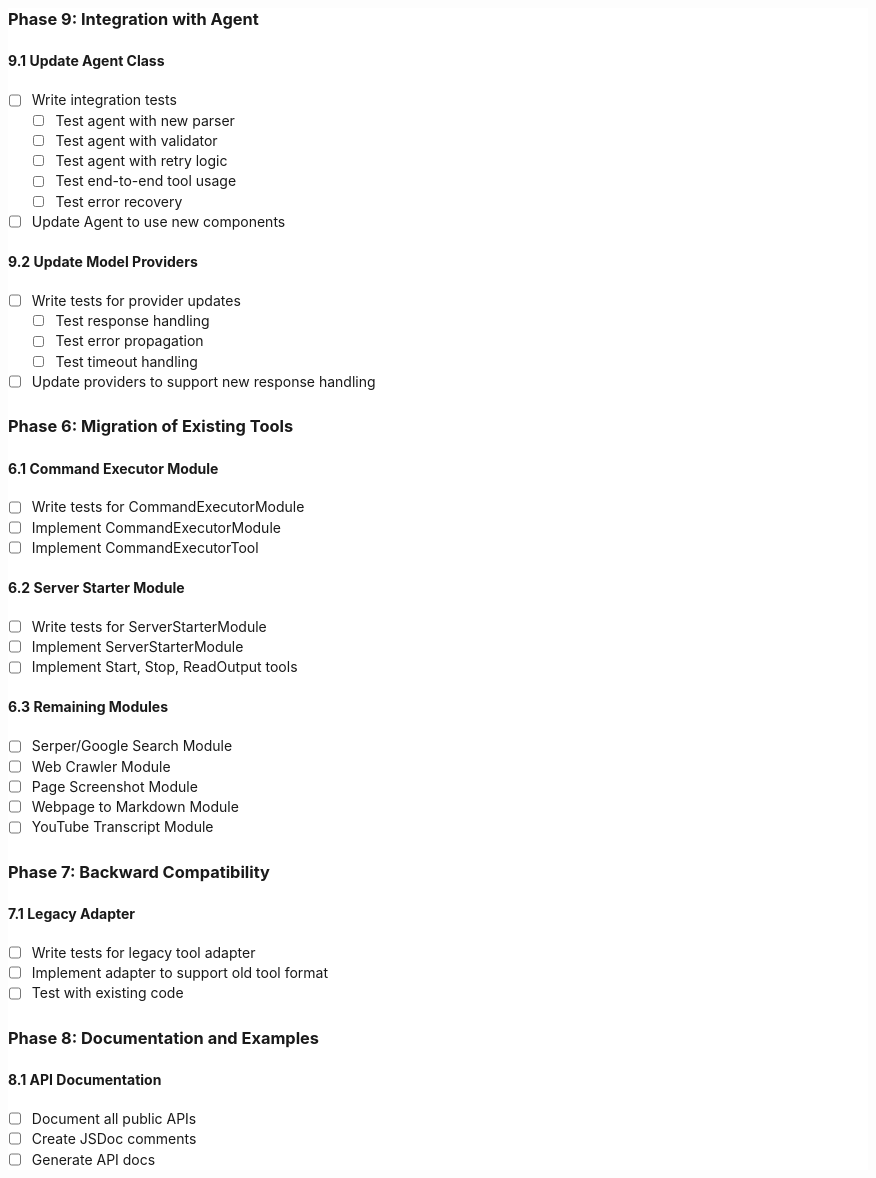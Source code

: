 ### Phase 9: Integration with Agent

#### 9.1 Update Agent Class
- [ ] Write integration tests
  - [ ] Test agent with new parser
  - [ ] Test agent with validator
  - [ ] Test agent with retry logic
  - [ ] Test end-to-end tool usage
  - [ ] Test error recovery
- [ ] Update Agent to use new components

#### 9.2 Update Model Providers
- [ ] Write tests for provider updates
  - [ ] Test response handling
  - [ ] Test error propagation
  - [ ] Test timeout handling
- [ ] Update providers to support new response handling

### Phase 6: Migration of Existing Tools

#### 6.1 Command Executor Module
- [ ] Write tests for CommandExecutorModule
- [ ] Implement CommandExecutorModule
- [ ] Implement CommandExecutorTool

#### 6.2 Server Starter Module
- [ ] Write tests for ServerStarterModule
- [ ] Implement ServerStarterModule
- [ ] Implement Start, Stop, ReadOutput tools

#### 6.3 Remaining Modules
- [ ] Serper/Google Search Module
- [ ] Web Crawler Module
- [ ] Page Screenshot Module
- [ ] Webpage to Markdown Module
- [ ] YouTube Transcript Module

### Phase 7: Backward Compatibility

#### 7.1 Legacy Adapter
- [ ] Write tests for legacy tool adapter
- [ ] Implement adapter to support old tool format
- [ ] Test with existing code

### Phase 8: Documentation and Examples

#### 8.1 API Documentation
- [ ] Document all public APIs
- [ ] Create JSDoc comments
- [ ] Generate API docs
